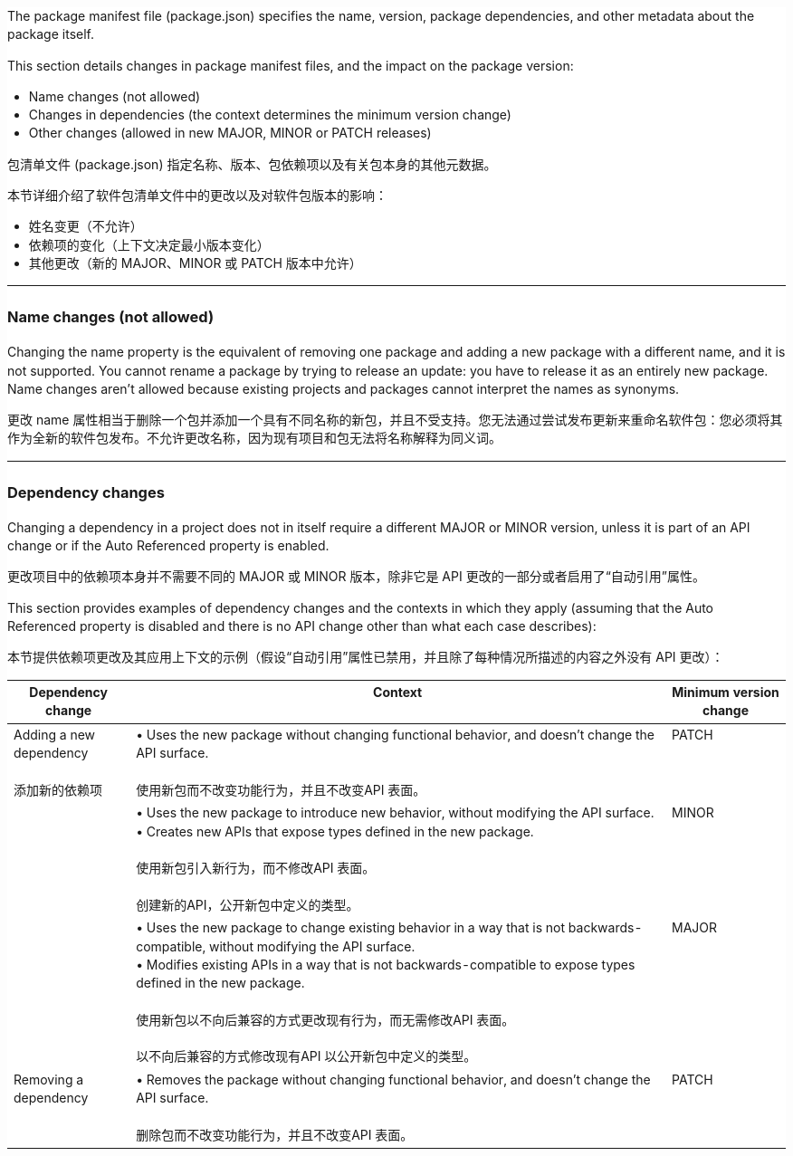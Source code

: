 The package manifest file (package.json) specifies the name, version, package dependencies, and other metadata about the package itself.

This section details changes in package manifest files, and the impact on the package version:

* Name changes (not allowed)
* Changes in dependencies (the context determines the minimum version change)
* Other changes (allowed in new MAJOR, MINOR or PATCH releases)

包清单文件 (package.json) 指定名称、版本、包依赖项以及有关包本身的其他元数据。

本节详细介绍了软件包清单文件中的更改以及对软件包版本的影响：

* 姓名变更（不允许）
* 依赖项的变化（上下文决定最小版本变化）
* 其他更改（新的 MAJOR、MINOR 或 PATCH 版本中允许）

---


### Name changes (not allowed)

Changing the name property is the equivalent of removing one package and adding a new package with a different name, and it is not supported. You cannot rename a package by trying to release an update: you have to release it as an entirely new package. Name changes aren’t allowed because existing projects and packages cannot interpret the names as synonyms.

更改 name 属性相当于删除一个包并添加一个具有不同名称的新包，并且不受支持。您无法通过尝试发布更新来重命名软件包：您必须将其作为全新的软件包发布。不允许更改名称，因为现有项目和包无法将名称解释为同义词。


---

### Dependency changes

Changing a dependency in a project does not in itself require a different MAJOR or MINOR version, unless it is part of an API change or if the Auto Referenced property is enabled.

更改项目中的依赖项本身并不需要不同的 MAJOR 或 MINOR 版本，除非它是 API 更改的一部分或者启用了“自动引用”属性。

This section provides examples of dependency changes and the contexts in which they apply (assuming that the Auto Referenced property is disabled and there is no API change other than what each case describes):

本节提供依赖项更改及其应用上下文的示例（假设“自动引用”属性已禁用，并且除了每种情况所描述的内容之外没有 API 更改）：

| **Dependency change**                  | **Context**                                                                                                                                                                                                                                                                                                                                                                                                                                                                                                                                                                                                                           | **Minimum version change** |
| -------------------------------------- | ------------------------------------------------------------------------------------------------------------------------------------------------------------------------------------------------------------------------------------------------------------------------------------------------------------------------------------------------------------------------------------------------------------------------------------------------------------------------------------------------------------------------------------------------------------------------------------------------------------------------------------- | -------------------------- |
| Adding a new dependency<br><br>添加新的依赖项 | • Uses the new package without changing functional behavior, and doesn’t change the API surface.<br><br>使用新包而不改变功能行为，并且不改变API 表面。                                                                                                                                                                                                                                                                                                                                                                                                                                                                                                     | PATCH                      |
|                                        | • Uses the new package to introduce new behavior, without modifying the API surface.  <br>• Creates new APIs that expose types defined in the new package.<br><br>使用新包引入新行为，而不修改API 表面。<br><br>创建新的API，公开新包中定义的类型。                                                                                                                                                                                                                                                                                                                                                                                                                    | MINOR                      |
|                                        | • Uses the new package to change existing behavior in a way that is not backwards-compatible, without modifying the API surface.  <br>• Modifies existing APIs in a way that is not backwards-compatible to expose types defined in the new package.<br><br>使用新包以不向后兼容的方式更改现有行为，而无需修改API 表面。<br><br>以不向后兼容的方式修改现有API 以公开新包中定义的类型。                                                                                                                                                                                                                                                                                                     | MAJOR                      |
| Removing a dependency                  | • Removes the package without changing functional behavior, and doesn’t change the API surface.<br><br>删除包而不改变功能行为，并且不改变API 表面。                                                                                                                                                                                                                                                                                                                                                                                                                                                                                                       | PATCH                      |